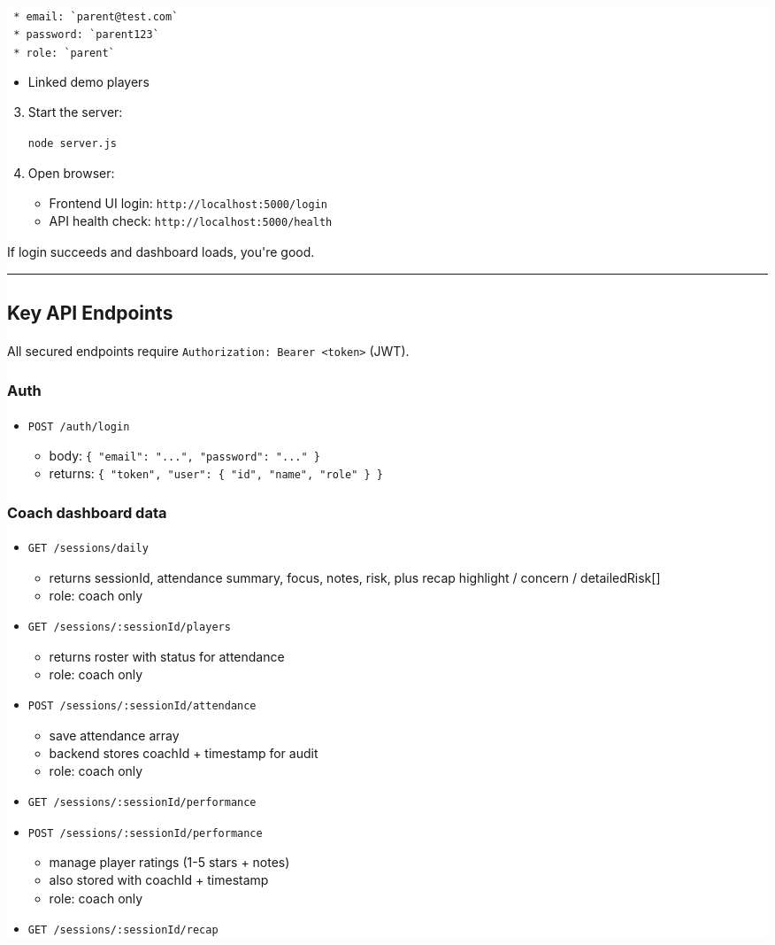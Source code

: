      * email: `parent@test.com`
     * password: `parent123`
     * role: `parent`
   * Linked demo players

3. Start the server:

   ```bash
   node server.js
   ```

4. Open browser:

   * Frontend UI login: `http://localhost:5000/login`
   * API health check: `http://localhost:5000/health`

If login succeeds and dashboard loads, you're good.

---

## Key API Endpoints

All secured endpoints require `Authorization: Bearer <token>` (JWT).

### Auth

* `POST /auth/login`

  * body: `{ "email": "...", "password": "..." }`
  * returns: `{ "token", "user": { "id", "name", "role" } }`

### Coach dashboard data

* `GET /sessions/daily`

  * returns sessionId, attendance summary, focus, notes, risk,
    plus recap highlight / concern / detailedRisk[]
  * role: coach only

* `GET /sessions/:sessionId/players`

  * returns roster with status for attendance
  * role: coach only

* `POST /sessions/:sessionId/attendance`

  * save attendance array
  * backend stores coachId + timestamp for audit
  * role: coach only

* `GET /sessions/:sessionId/performance`

* `POST /sessions/:sessionId/performance`

  * manage player ratings (1-5 stars + notes)
  * also stored with coachId + timestamp
  * role: coach only

* `GET /sessions/:sessionId/recap`
